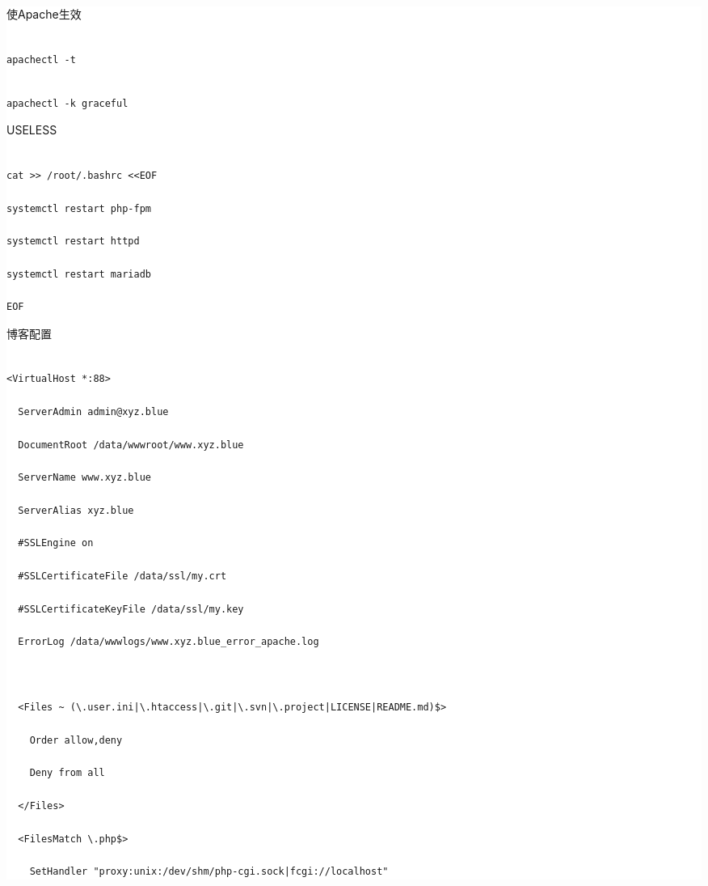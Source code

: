 使Apache生效</br>

```

apachectl -t

```

```

apachectl -k graceful

```



USELESS</br>

```

cat >> /root/.bashrc <<EOF

systemctl restart php-fpm

systemctl restart httpd

systemctl restart mariadb

EOF

```



博客配置

```

<VirtualHost *:88>

  ServerAdmin admin@xyz.blue

  DocumentRoot /data/wwwroot/www.xyz.blue

  ServerName www.xyz.blue

  ServerAlias xyz.blue

  #SSLEngine on

  #SSLCertificateFile /data/ssl/my.crt

  #SSLCertificateKeyFile /data/ssl/my.key

  ErrorLog /data/wwwlogs/www.xyz.blue_error_apache.log

  

  <Files ~ (\.user.ini|\.htaccess|\.git|\.svn|\.project|LICENSE|README.md)$>

    Order allow,deny

    Deny from all

  </Files>

  <FilesMatch \.php$>

    SetHandler "proxy:unix:/dev/shm/php-cgi.sock|fcgi://localhost"
```
